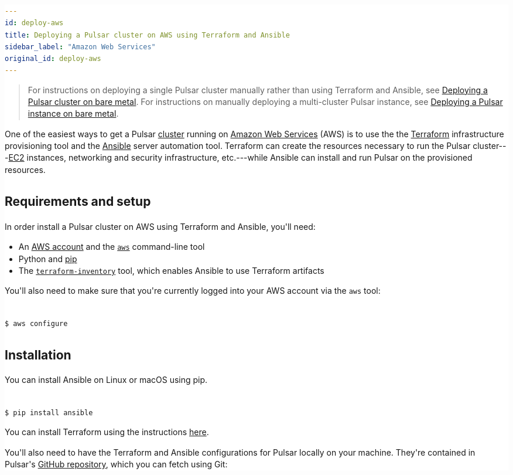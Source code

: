 ```yaml
---
id: deploy-aws
title: Deploying a Pulsar cluster on AWS using Terraform and Ansible
sidebar_label: "Amazon Web Services"
original_id: deploy-aws
---
```


> For instructions on deploying a single Pulsar cluster manually rather than using Terraform and Ansible, see [Deploying a Pulsar cluster on bare metal](deploy-bare-metal.md). For instructions on manually deploying a multi-cluster Pulsar instance, see [Deploying a Pulsar instance on bare metal](deploy-bare-metal-multi-cluster).

One of the easiest ways to get a Pulsar [cluster](reference-terminology.md#cluster) running on [Amazon Web Services](https://aws.amazon.com/) (AWS) is to use the the [Terraform](https://terraform.io) infrastructure provisioning tool and the [Ansible](https://www.ansible.com) server automation tool. Terraform can create the resources necessary to run the Pulsar cluster---[EC2](https://aws.amazon.com/ec2/) instances, networking and security infrastructure, etc.---while Ansible can install and run Pulsar on the provisioned resources.

## Requirements and setup

In order install a Pulsar cluster on AWS using Terraform and Ansible, you'll need:

* An [AWS account](https://aws.amazon.com/account/) and the [`aws`](https://aws.amazon.com/cli/) command-line tool
* Python and [pip](https://pip.pypa.io/en/stable/)
* The [`terraform-inventory`](https://github.com/adammck/terraform-inventory) tool, which enables Ansible to use Terraform artifacts

You'll also need to make sure that you're currently logged into your AWS account via the `aws` tool:

```bash

$ aws configure

```

## Installation

You can install Ansible on Linux or macOS using pip.

```bash

$ pip install ansible

```

You can install Terraform using the instructions [here](https://learn.hashicorp.com/tutorials/terraform/install-cli).

You'll also need to have the Terraform and Ansible configurations for Pulsar locally on your machine. They're contained in Pulsar's [GitHub repository](https://github.com/apache/incubator-pulsar), which you can fetch using Git:
